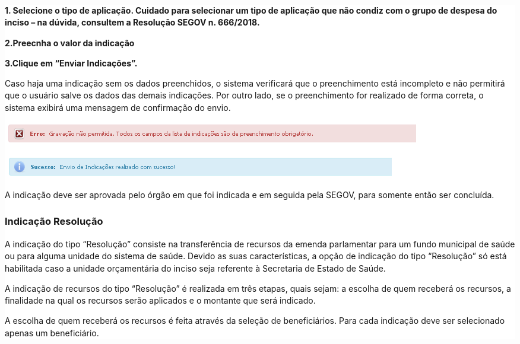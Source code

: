 **1. Selecione o tipo de aplicação. Cuidado para selecionar um tipo de aplicação que não condiz com o grupo de despesa do inciso – na dúvida, consultem a Resolução SEGOV n. 666/2018.**

**2.Preecnha o valor da indicação**

**3.Clique em “Enviar Indicações”.**

Caso haja uma indicação sem os dados preenchidos, o sistema verificará que o preenchimento está incompleto e não permitirá que o usuário salve os dados das demais indicações. Por outro lado, se o preenchimento for realizado de forma correta, o sistema exibirá uma mensagem de confirmação do envio.

![](../.gitbook/assets/13.png)

![](../.gitbook/assets/14%20%281%29.png)

A indicação deve ser aprovada pelo órgão em que foi indicada e em seguida pela SEGOV, para somente então ser concluída.

### **Indicação Resolução**

A indicação do tipo “Resolução” consiste na transferência de recursos da emenda parlamentar para um fundo municipal de saúde ou para alguma unidade do sistema de saúde. Devido as suas características, a opção de indicação do tipo “Resolução” só está habilitada caso a unidade orçamentária do inciso seja referente à Secretaria de Estado de Saúde.

A indicação de recursos do tipo “Resolução” é realizada em três etapas, quais sejam: a escolha de quem receberá os recursos, a finalidade na qual os recursos serão aplicados e o montante que será indicado.

A escolha de quem receberá os recursos é feita através da seleção de beneficiários. Para cada indicação deve ser selecionado apenas um beneficiário.
